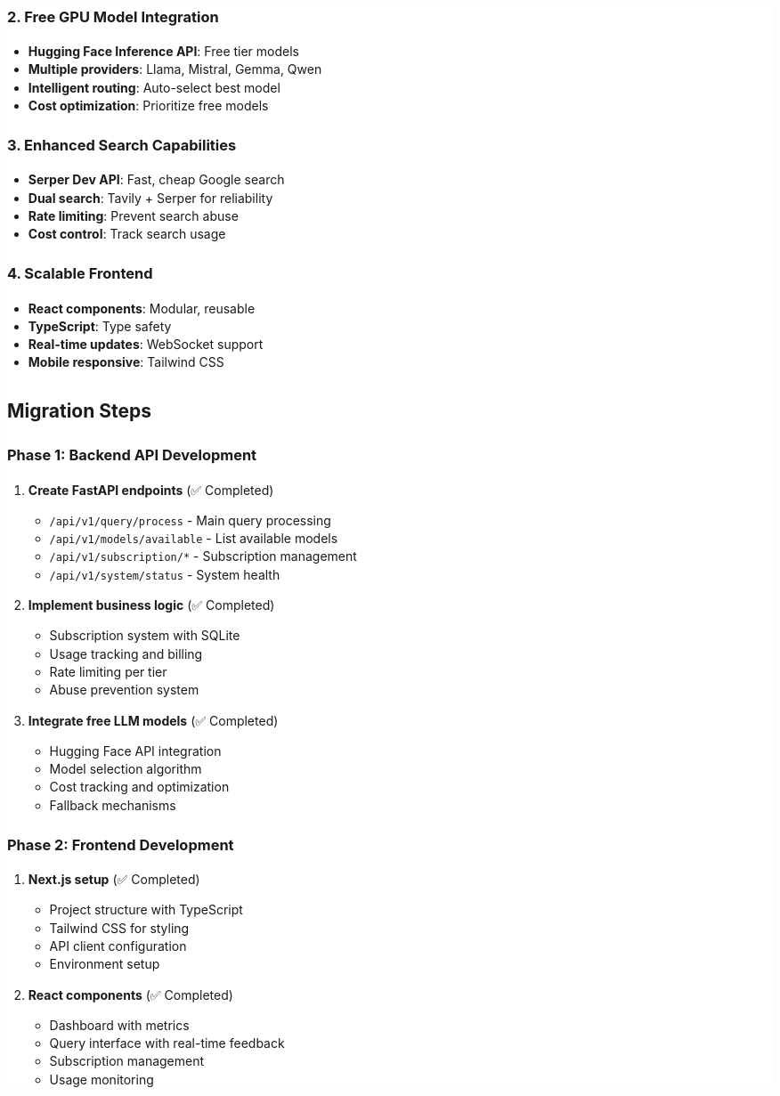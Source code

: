 ### 2. Free GPU Model Integration
- **Hugging Face Inference API**: Free tier models
- **Multiple providers**: Llama, Mistral, Gemma, Qwen
- **Intelligent routing**: Auto-select best model
- **Cost optimization**: Prioritize free models

### 3. Enhanced Search Capabilities  
- **Serper Dev API**: Fast, cheap Google search
- **Dual search**: Tavily + Serper for reliability
- **Rate limiting**: Prevent search abuse
- **Cost control**: Track search usage

### 4. Scalable Frontend
- **React components**: Modular, reusable
- **TypeScript**: Type safety
- **Real-time updates**: WebSocket support
- **Mobile responsive**: Tailwind CSS

## Migration Steps

### Phase 1: Backend API Development
1. **Create FastAPI endpoints** (✅ Completed)
   - `/api/v1/query/process` - Main query processing
   - `/api/v1/models/available` - List available models
   - `/api/v1/subscription/*` - Subscription management
   - `/api/v1/system/status` - System health

2. **Implement business logic** (✅ Completed)
   - Subscription system with SQLite
   - Usage tracking and billing
   - Rate limiting per tier
   - Abuse prevention system

3. **Integrate free LLM models** (✅ Completed)
   - Hugging Face API integration
   - Model selection algorithm
   - Cost tracking and optimization
   - Fallback mechanisms

### Phase 2: Frontend Development
1. **Next.js setup** (✅ Completed)
   - Project structure with TypeScript
   - Tailwind CSS for styling
   - API client configuration
   - Environment setup

2. **React components** (✅ Completed)
   - Dashboard with metrics
   - Query interface with real-time feedback
   - Subscription management
   - Usage monitoring
